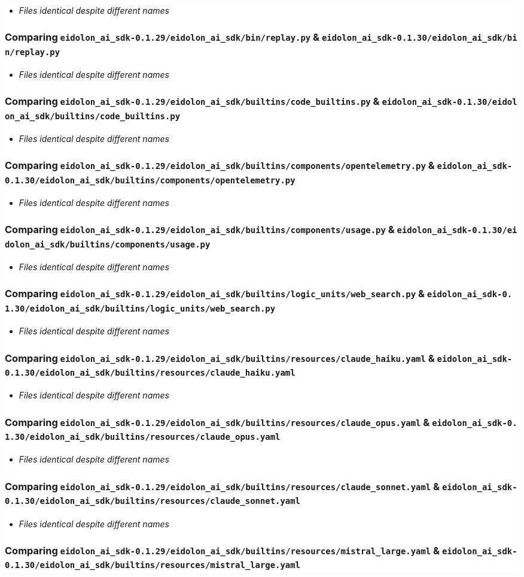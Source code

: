  * *Files identical despite different names*

### Comparing `eidolon_ai_sdk-0.1.29/eidolon_ai_sdk/bin/replay.py` & `eidolon_ai_sdk-0.1.30/eidolon_ai_sdk/bin/replay.py`

 * *Files identical despite different names*

### Comparing `eidolon_ai_sdk-0.1.29/eidolon_ai_sdk/builtins/code_builtins.py` & `eidolon_ai_sdk-0.1.30/eidolon_ai_sdk/builtins/code_builtins.py`

 * *Files identical despite different names*

### Comparing `eidolon_ai_sdk-0.1.29/eidolon_ai_sdk/builtins/components/opentelemetry.py` & `eidolon_ai_sdk-0.1.30/eidolon_ai_sdk/builtins/components/opentelemetry.py`

 * *Files identical despite different names*

### Comparing `eidolon_ai_sdk-0.1.29/eidolon_ai_sdk/builtins/components/usage.py` & `eidolon_ai_sdk-0.1.30/eidolon_ai_sdk/builtins/components/usage.py`

 * *Files identical despite different names*

### Comparing `eidolon_ai_sdk-0.1.29/eidolon_ai_sdk/builtins/logic_units/web_search.py` & `eidolon_ai_sdk-0.1.30/eidolon_ai_sdk/builtins/logic_units/web_search.py`

 * *Files identical despite different names*

### Comparing `eidolon_ai_sdk-0.1.29/eidolon_ai_sdk/builtins/resources/claude_haiku.yaml` & `eidolon_ai_sdk-0.1.30/eidolon_ai_sdk/builtins/resources/claude_haiku.yaml`

 * *Files identical despite different names*

### Comparing `eidolon_ai_sdk-0.1.29/eidolon_ai_sdk/builtins/resources/claude_opus.yaml` & `eidolon_ai_sdk-0.1.30/eidolon_ai_sdk/builtins/resources/claude_opus.yaml`

 * *Files identical despite different names*

### Comparing `eidolon_ai_sdk-0.1.29/eidolon_ai_sdk/builtins/resources/claude_sonnet.yaml` & `eidolon_ai_sdk-0.1.30/eidolon_ai_sdk/builtins/resources/claude_sonnet.yaml`

 * *Files identical despite different names*

### Comparing `eidolon_ai_sdk-0.1.29/eidolon_ai_sdk/builtins/resources/mistral_large.yaml` & `eidolon_ai_sdk-0.1.30/eidolon_ai_sdk/builtins/resources/mistral_large.yaml`
